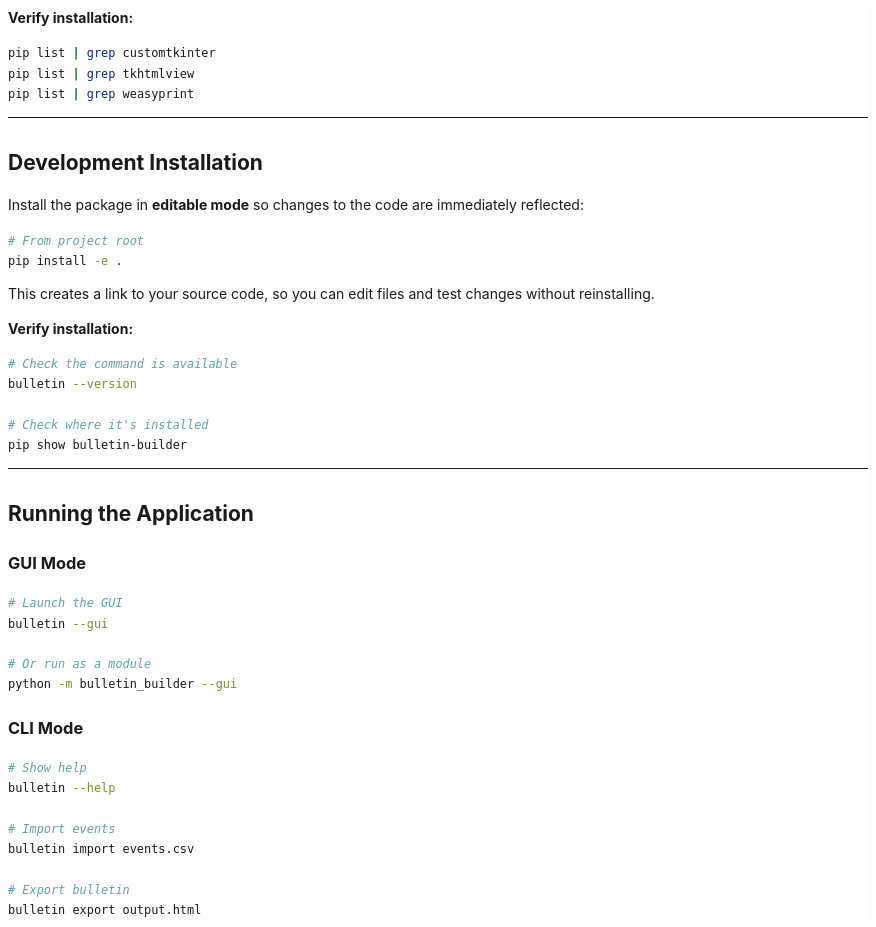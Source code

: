 **Verify installation:**

```bash
pip list | grep customtkinter
pip list | grep tkhtmlview
pip list | grep weasyprint
```

---

## Development Installation

Install the package in **editable mode** so changes to the code are immediately reflected:

```bash
# From project root
pip install -e .
```

This creates a link to your source code, so you can edit files and test changes without reinstalling.

**Verify installation:**

```bash
# Check the command is available
bulletin --version

# Check where it's installed
pip show bulletin-builder
```

---

## Running the Application

### GUI Mode

```bash
# Launch the GUI
bulletin --gui

# Or run as a module
python -m bulletin_builder --gui
```

### CLI Mode

```bash
# Show help
bulletin --help

# Import events
bulletin import events.csv

# Export bulletin
bulletin export output.html
```
